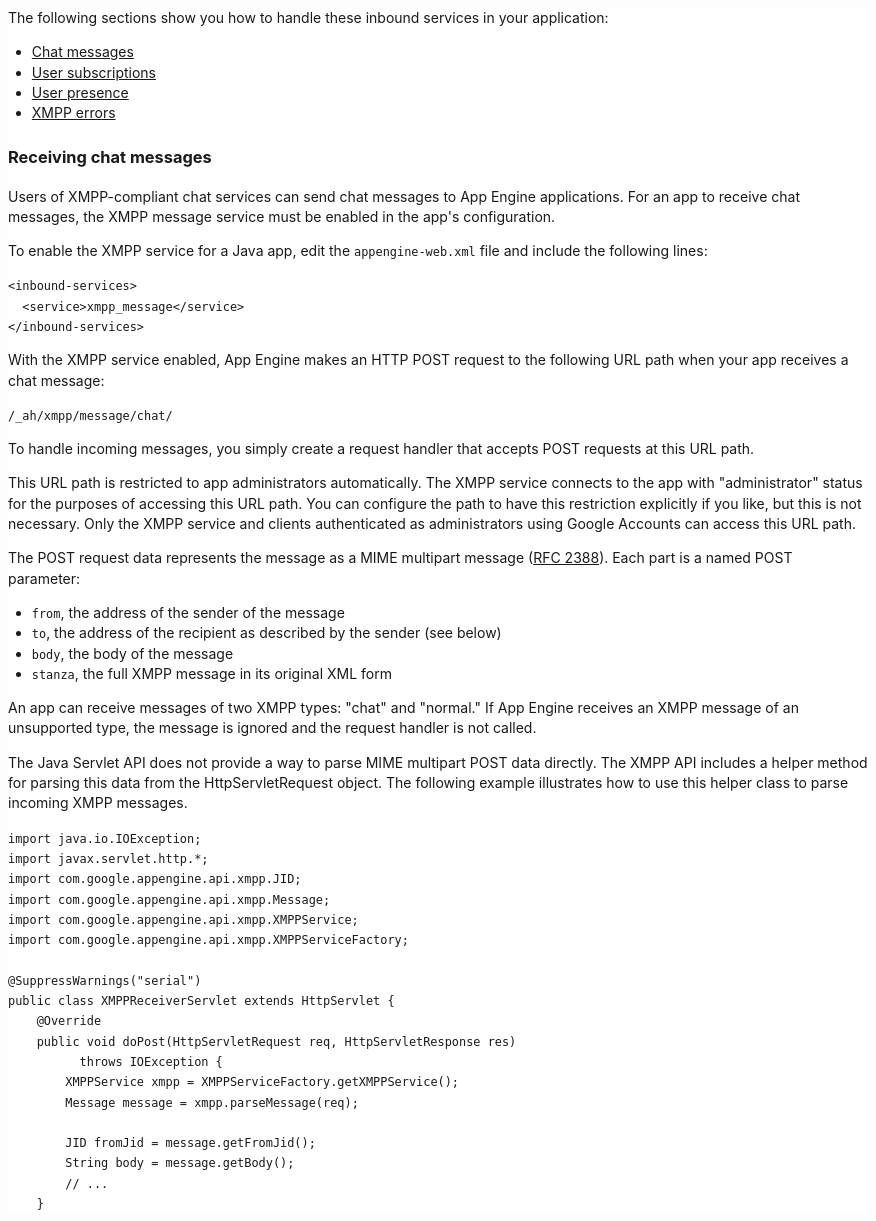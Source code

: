 The following sections show you how to handle these inbound services in your application:

-   [Chat messages](#Java_Receiving_chat_messages)
-   [User subscriptions](#Java_Handling_subscriptions)
-   [User presence](#Java_Handling_user_presence)
-   [XMPP errors](#Java_Handling_error_stanzas)

### Receiving chat messages

Users of XMPP-compliant chat services can send chat messages to App Engine applications. For an app to receive chat messages, the XMPP message service must be enabled in the app's configuration.

To enable the XMPP service for a Java app, edit the `appengine-web.xml` file and include the following lines:

```
<inbound-services>
  <service>xmpp_message</service>
</inbound-services>
```

With the XMPP service enabled, App Engine makes an HTTP POST request to the following URL path when your app receives a chat message:

`/_ah/xmpp/message/chat/`

To handle incoming messages, you simply create a request handler that accepts POST requests at this URL path.

This URL path is restricted to app administrators automatically. The XMPP service connects to the app with "administrator" status for the purposes of accessing this URL path. You can configure the path to have this restriction explicitly if you like, but this is not necessary. Only the XMPP service and clients authenticated as administrators using Google Accounts can access this URL path.

The POST request data represents the message as a MIME multipart message ([RFC 2388](https://web.archive.org/web/20160424225731/http://www.ietf.org/rfc/rfc2388.txt)). Each part is a named POST parameter:

-   `from`, the address of the sender of the message
-   `to`, the address of the recipient as described by the sender (see below)
-   `body`, the body of the message
-   `stanza`, the full XMPP message in its original XML form

An app can receive messages of two XMPP types: "chat" and "normal." If App Engine receives an XMPP message of an unsupported type, the message is ignored and the request handler is not called.

The Java Servlet API does not provide a way to parse MIME multipart POST data directly. The XMPP API includes a helper method for parsing this data from the HttpServletRequest object. The following example illustrates how to use this helper class to parse incoming XMPP messages.

```
import java.io.IOException;
import javax.servlet.http.*;
import com.google.appengine.api.xmpp.JID;
import com.google.appengine.api.xmpp.Message;
import com.google.appengine.api.xmpp.XMPPService;
import com.google.appengine.api.xmpp.XMPPServiceFactory;

@SuppressWarnings("serial")
public class XMPPReceiverServlet extends HttpServlet {
    @Override
    public void doPost(HttpServletRequest req, HttpServletResponse res)
          throws IOException {
        XMPPService xmpp = XMPPServiceFactory.getXMPPService();
        Message message = xmpp.parseMessage(req);

        JID fromJid = message.getFromJid();
        String body = message.getBody();
        // ...
    }
```